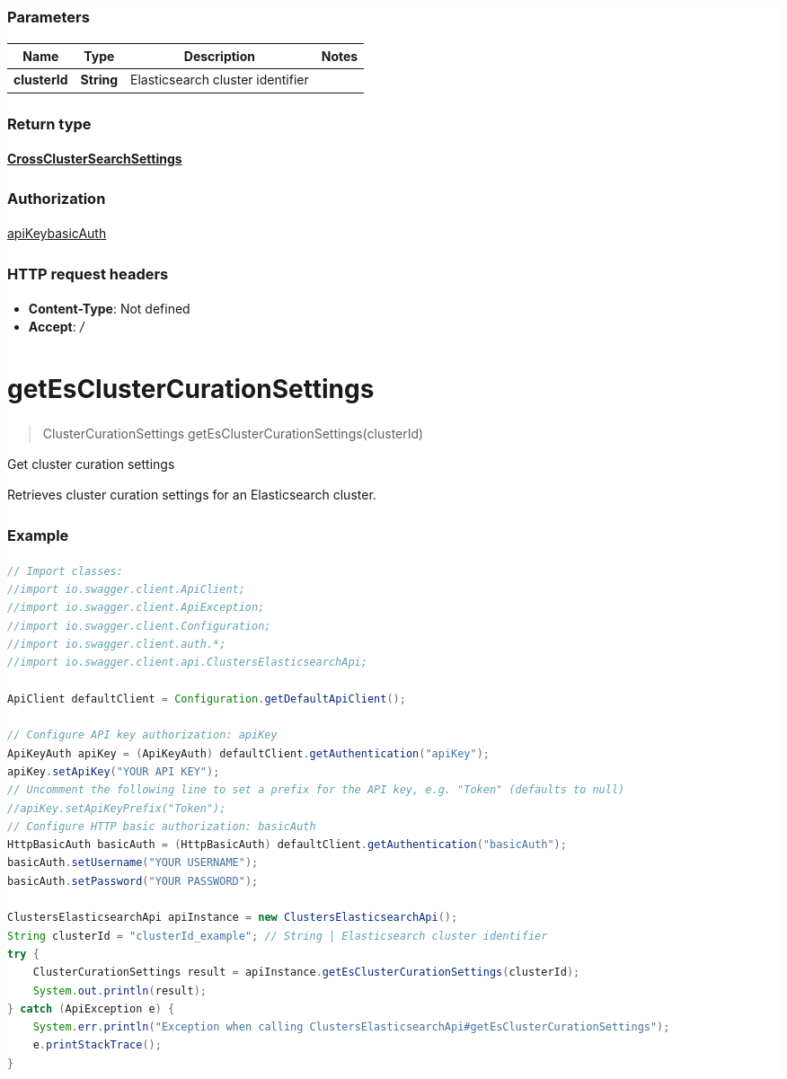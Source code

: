 ### Parameters

Name | Type | Description  | Notes
------------- | ------------- | ------------- | -------------
 **clusterId** | **String**| Elasticsearch cluster identifier |

### Return type

[**CrossClusterSearchSettings**](CrossClusterSearchSettings.md)

### Authorization

[apiKey](../README.md#apiKey)[basicAuth](../README.md#basicAuth)

### HTTP request headers

 - **Content-Type**: Not defined
 - **Accept**: */*

<a name="getEsClusterCurationSettings"></a>
# **getEsClusterCurationSettings**
> ClusterCurationSettings getEsClusterCurationSettings(clusterId)

Get cluster curation settings

Retrieves cluster curation settings for an Elasticsearch cluster.

### Example
```java
// Import classes:
//import io.swagger.client.ApiClient;
//import io.swagger.client.ApiException;
//import io.swagger.client.Configuration;
//import io.swagger.client.auth.*;
//import io.swagger.client.api.ClustersElasticsearchApi;

ApiClient defaultClient = Configuration.getDefaultApiClient();

// Configure API key authorization: apiKey
ApiKeyAuth apiKey = (ApiKeyAuth) defaultClient.getAuthentication("apiKey");
apiKey.setApiKey("YOUR API KEY");
// Uncomment the following line to set a prefix for the API key, e.g. "Token" (defaults to null)
//apiKey.setApiKeyPrefix("Token");
// Configure HTTP basic authorization: basicAuth
HttpBasicAuth basicAuth = (HttpBasicAuth) defaultClient.getAuthentication("basicAuth");
basicAuth.setUsername("YOUR USERNAME");
basicAuth.setPassword("YOUR PASSWORD");

ClustersElasticsearchApi apiInstance = new ClustersElasticsearchApi();
String clusterId = "clusterId_example"; // String | Elasticsearch cluster identifier
try {
    ClusterCurationSettings result = apiInstance.getEsClusterCurationSettings(clusterId);
    System.out.println(result);
} catch (ApiException e) {
    System.err.println("Exception when calling ClustersElasticsearchApi#getEsClusterCurationSettings");
    e.printStackTrace();
}
```
